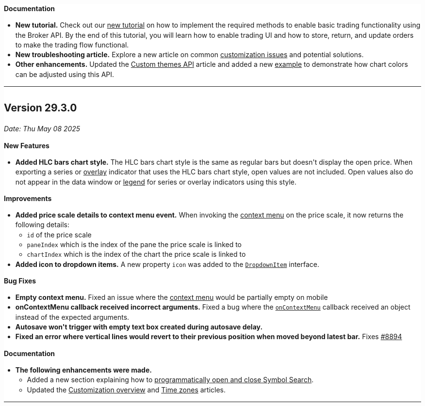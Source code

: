 **Documentation**

- **New tutorial.** Check out our [new tutorial](https:/www.tradingview.com/charting-library-docs/latest/tutorials/implement-broker-api) on how to implement the required methods to enable basic trading functionality using the Broker API.
By the end of this tutorial, you will learn how to enable trading UI and how to store, return, and update orders to make the trading flow functional.
- **New troubleshooting article.** Explore a new article on common [customization issues](https:/www.tradingview.com/charting-library-docs/latest/customization/customization-issues) and potential solutions.
- **Other enhancements.** Updated the [Custom themes API](https:/www.tradingview.com/charting-library-docs/latest/customization/styles/custom-themes) article and added a new [example](https://codepen.io/tradingview/pen/xbGRaKd) to demonstrate how chart colors can be adjusted using this API.

---

## Version 29.3.0

*Date: Thu May 08 2025*

**New Features**

- **Added HLC bars chart style.** The HLC bars chart style is the same as regular bars but doesn't display the open price. When exporting a series or [overlay](https:/www.tradingview.com/charting-library-docs/latest/ui_elements/indicators#add-and-compare-new-series) indicator that uses the HLC bars chart style, open values are not included. Open values also do not appear in the data window or [legend](https:/www.tradingview.com/charting-library-docs/latest/ui_elements/Legend) for series or overlay indicators using this style.

**Improvements**

- **Added price scale details to context menu event.** When invoking the [context menu](https:/www.tradingview.com/charting-library-docs/latest/ui_elements/context-menu) on the price scale, it now returns the following details:
  - `id` of the price scale
  - `paneIndex` which is the index of the pane the price scale is linked to
  - `chartIndex`  which is the index of the chart the price scale is linked to
- **Added icon to dropdown items.** A new property `icon` was added to the [`DropdownItem`](https:/www.tradingview.com/charting-library-docs/latest/api/interfaces/Charting_Library.DropdownItem) interface.

**Bug Fixes**

- **Empty context menu.** Fixed an issue where the [context menu](https:/www.tradingview.com/charting-library-docs/latest/ui_elements/context-menu) would be partially empty on mobile
- **onContextMenu callback received incorrect arguments.** Fixed a bug where the [`onContextMenu`](https:/www.tradingview.com/charting-library-docs/latest/api/interfaces/Charting_Library.IChartingLibraryWidget#oncontextmenu) callback received an object instead of the expected arguments.
- **Autosave won't trigger with empty text box created during autosave delay.**
- **Fixed an error where vertical lines would revert to their previous position when moved beyond latest bar.** Fixes [#8894](https://github.com/tradingview/charting_library/issues/8894)

**Documentation**

- **The following enhancements were made.**
  - Added a new section explaining how to [programmatically open and close Symbol Search](https:/www.tradingview.com/charting-library-docs/latest/ui_elements/Symbol-Search#openclose-symbol-search).
  - Updated the [Customization overview](https:/www.tradingview.com/charting-library-docs/latest/customization) and [Time zones](https:/www.tradingview.com/charting-library-docs/latest/ui_elements/timezones) articles.

---